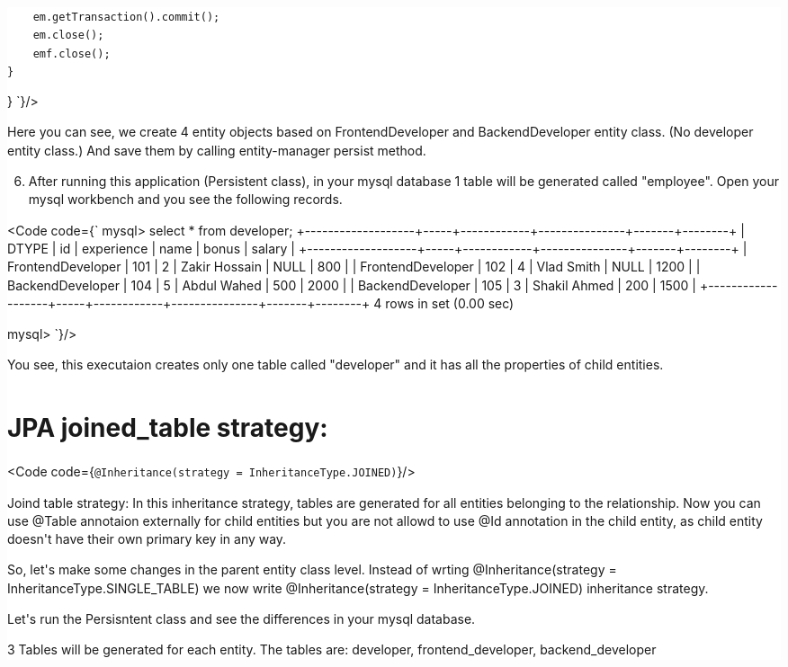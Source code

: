         em.getTransaction().commit();
        em.close();
        emf.close();
    }
}
`}/>


Here you can see, we create 4 entity objects based on FrontendDeveloper and BackendDeveloper entity class. (No developer entity class.) And save them by calling entity-manager persist method. 

6. After running this application (Persistent class), in your mysql database 1 table will be generated called "employee". Open your mysql workbench and you see the following records. 

<Code code={`
mysql> select * from developer;
+-------------------+-----+------------+---------------+-------+--------+
| DTYPE             | id  | experience | name          | bonus | salary |
+-------------------+-----+------------+---------------+-------+--------+
| FrontendDeveloper | 101 |          2 | Zakir Hossain |  NULL |    800 |
| FrontendDeveloper | 102 |          4 | Vlad Smith    |  NULL |   1200 |
| BackendDeveloper  | 104 |          5 | Abdul Wahed   |   500 |   2000 |
| BackendDeveloper  | 105 |          3 | Shakil Ahmed  |   200 |   1500 |
+-------------------+-----+------------+---------------+-------+--------+
4 rows in set (0.00 sec)

mysql>
`}/>


You see, this executaion creates only one table called "developer" and it has all the properties of child entities. 



# JPA joined_table strategy: 

<Code code={`
@Inheritance(strategy = InheritanceType.JOINED)
`}/>

Joind table strategy: In this inheritance strategy, tables are generated for all entities belonging to the relationship. 
Now you can use @Table annotaion externally for child entities but you are not allowd to use @Id annotation in the child entity, as child entity doesn't have their own primary key in any way.

So, let's make some changes in the parent entity class level. Instead of wrting @Inheritance(strategy = InheritanceType.SINGLE_TABLE) we now write @Inheritance(strategy = InheritanceType.JOINED) inheritance strategy.

Let's run the Persisntent class and see the differences in your mysql database. 

3 Tables will be generated for each entity. 
The tables are: developer, frontend_developer, backend_developer
